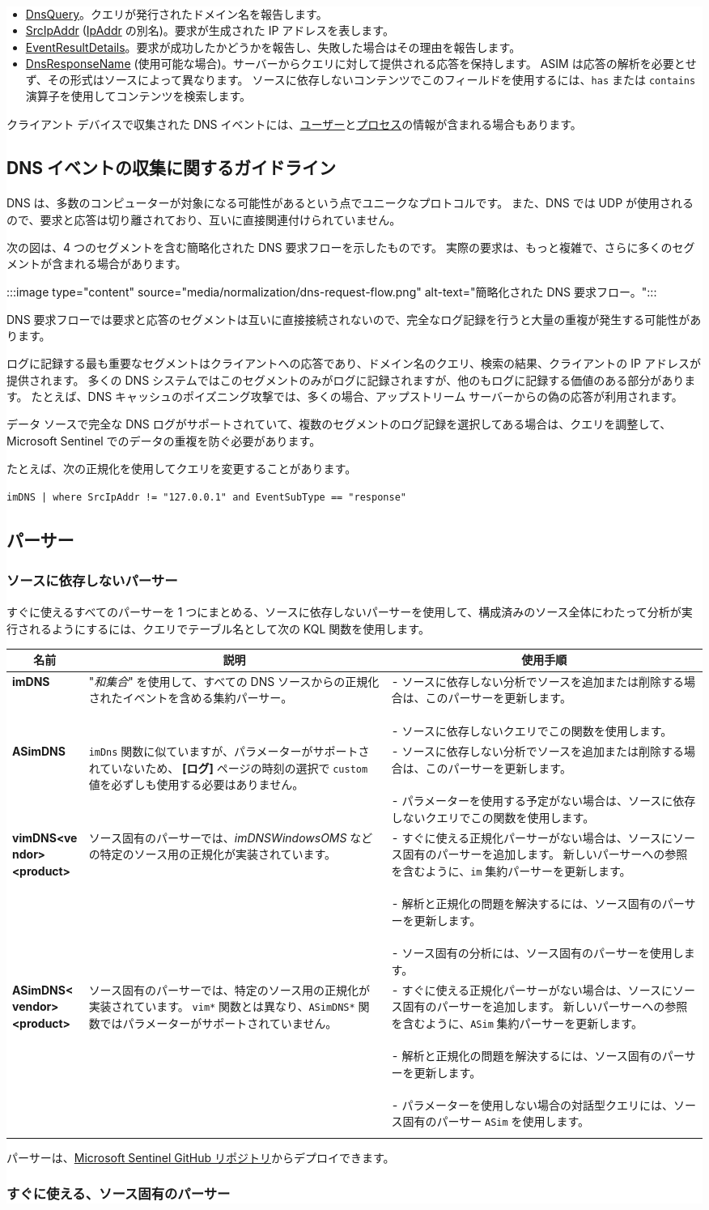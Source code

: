 - [DnsQuery](#query)。クエリが発行されたドメイン名を報告します。
- [SrcIpAddr](#srcipaddr) ([IpAddr](#ipaddr) の別名)。要求が生成された IP アドレスを表します。 
- [EventResultDetails](#eventresultdetails)。要求が成功したかどうかを報告し、失敗した場合はその理由を報告します。
- [DnsResponseName](#responsename) (使用可能な場合)。サーバーからクエリに対して提供される応答を保持します。 ASIM は応答の解析を必要とせず、その形式はソースによって異なります。 ソースに依存しないコンテンツでこのフィールドを使用するには、`has` または `contains` 演算子を使用してコンテンツを検索します。

クライアント デバイスで収集された DNS イベントには、[ユーザー](#user)と[プロセス](#process)の情報が含まれる場合もあります。 

## <a name="guidelines-for-collecting-dns-events"></a>DNS イベントの収集に関するガイドライン

DNS は、多数のコンピューターが対象になる可能性があるという点でユニークなプロトコルです。 また、DNS では UDP が使用されるので、要求と応答は切り離されており、互いに直接関連付けられていません。

次の図は、4 つのセグメントを含む簡略化された DNS 要求フローを示したものです。 実際の要求は、もっと複雑で、さらに多くのセグメントが含まれる場合があります。

:::image type="content" source="media/normalization/dns-request-flow.png" alt-text="簡略化された DNS 要求フロー。":::

DNS 要求フローでは要求と応答のセグメントは互いに直接接続されないので、完全なログ記録を行うと大量の重複が発生する可能性があります。

ログに記録する最も重要なセグメントはクライアントへの応答であり、ドメイン名のクエリ、検索の結果、クライアントの IP アドレスが提供されます。 多くの DNS システムではこのセグメントのみがログに記録されますが、他のもログに記録する価値のある部分があります。 たとえば、DNS キャッシュのポイズニング攻撃では、多くの場合、アップストリーム サーバーからの偽の応答が利用されます。

データ ソースで完全な DNS ログがサポートされていて、複数のセグメントのログ記録を選択してある場合は、クエリを調整して、Microsoft Sentinel でのデータの重複を防ぐ必要があります。

たとえば、次の正規化を使用してクエリを変更することがあります。

```kql
imDNS | where SrcIpAddr != "127.0.0.1" and EventSubType == "response"
```

## <a name="parsers"></a>パーサー

### <a name="source-agnostic-parsers"></a>ソースに依存しないパーサー

すぐに使えるすべてのパーサーを 1 つにまとめる、ソースに依存しないパーサーを使用して、構成済みのソース全体にわたって分析が実行されるようにするには、クエリでテーブル名として次の KQL 関数を使用します。

| 名前 | 説明 | 使用手順 |
| --- | --- | --- |
| **imDNS** | "*和集合*" を使用して、すべての DNS ソースからの正規化されたイベントを含める集約パーサー。 |- ソースに依存しない分析でソースを追加または削除する場合は、このパーサーを更新します。 <br><br>- ソースに依存しないクエリでこの関数を使用します。|
| **ASimDNS** | `imDns` 関数に似ていますが、パラメーターがサポートされていないため、 **[ログ]** ページの時刻の選択で `custom` 値を必ずしも使用する必要はありません。 |- ソースに依存しない分析でソースを追加または削除する場合は、このパーサーを更新します。<br><br>- パラメーターを使用する予定がない場合は、ソースに依存しないクエリでこの関数を使用します。|
| **vimDNS\<vendor\>\<product\>** | ソース固有のパーサーでは、*imDNSWindowsOMS* などの特定のソース用の正規化が実装されています。 |- すぐに使える正規化パーサーがない場合は、ソースにソース固有のパーサーを追加します。 新しいパーサーへの参照を含むように、`im` 集約パーサーを更新します。 <br><br>- 解析と正規化の問題を解決するには、ソース固有のパーサーを更新します。<br><br>- ソース固有の分析には、ソース固有のパーサーを使用します。|
| **ASimDNS\<vendor\>\<product\>** | ソース固有のパーサーでは、特定のソース用の正規化が実装されています。 `vim*` 関数とは異なり、`ASimDNS*` 関数ではパラメーターがサポートされていません。 |- すぐに使える正規化パーサーがない場合は、ソースにソース固有のパーサーを追加します。 新しいパーサーへの参照を含むように、`ASim` 集約パーサーを更新します。<br><br>- 解析と正規化の問題を解決するには、ソース固有のパーサーを更新します。<br><br>- パラメーターを使用しない場合の対話型クエリには、ソース固有のパーサー `ASim` を使用します。|
| | | |

パーサーは、[Microsoft Sentinel GitHub リポジトリ](https://aka.ms/azsentinelDNS)からデプロイできます。

### <a name="out-of-the-box-source-specific-parsers"></a>すぐに使える、ソース固有のパーサー
